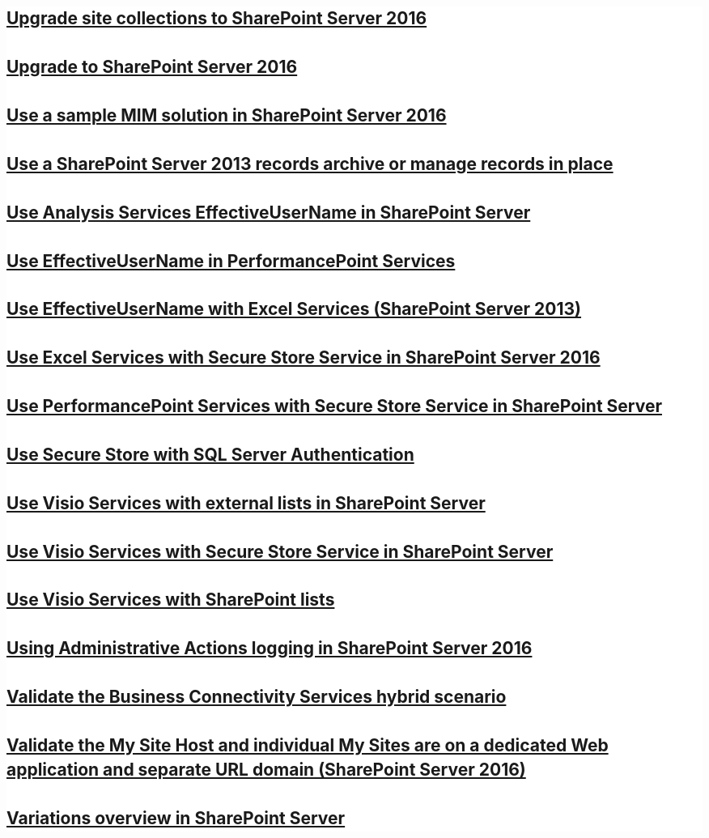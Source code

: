 ## [Upgrade site collections to SharePoint Server 2016](upgrade-site-collections-to-sharepoint-server-2016.md)
## [Upgrade to SharePoint Server 2016](upgrade-to-sharepoint-server-2016.md)
## [Use a sample MIM solution in SharePoint Server 2016](use-a-sample-mim-solution-in-sharepoint-server-2016.md)
## [Use a SharePoint Server 2013 records archive or manage records in place](use-a-sharepoint-server-2013-records-archive-or-manage-records-in-place.md)
## [Use Analysis Services EffectiveUserName in SharePoint Server](use-analysis-services-effectiveusername-in-sharepoint-server.md)
## [Use EffectiveUserName in PerformancePoint Services](use-effectiveusername-in-performancepoint-services.md)
## [Use EffectiveUserName with Excel Services (SharePoint Server 2013)](use-effectiveusername-with-excel-services-sharepoint-server-2013.md)
## [Use Excel Services with Secure Store Service in SharePoint Server 2016](use-excel-services-with-secure-store-service-in-sharepoint-server-2016.md)
## [Use PerformancePoint Services with Secure Store Service in SharePoint Server](use-performancepoint-services-with-secure-store-service-in-sharepoint-server.md)
## [Use Secure Store with SQL Server Authentication](use-secure-store-with-sql-server-authentication.md)
## [Use Visio Services with external lists in SharePoint Server](use-visio-services-with-external-lists-in-sharepoint-server.md)
## [Use Visio Services with Secure Store Service in SharePoint Server](use-visio-services-with-secure-store-service-in-sharepoint-server.md)
## [Use Visio Services with SharePoint lists](use-visio-services-with-sharepoint-lists.md)
## [Using Administrative Actions logging in SharePoint Server 2016](using-administrative-actions-logging-in-sharepoint-server-2016.md)
## [Validate the Business Connectivity Services hybrid scenario](validate-the-business-connectivity-services-hybrid-scenario.md)
## [Validate the My Site Host and individual My Sites are on a dedicated Web application and separate URL domain (SharePoint Server 2016)](validate-the-my-site-host-and-individual-my-sites-are-on-a-dedicated-web-applica.md)
## [Variations overview in SharePoint Server](variations-overview-in-sharepoint-server.md)